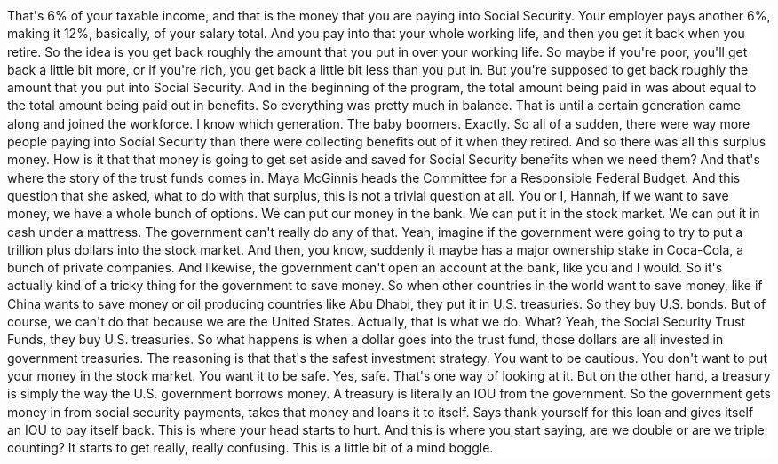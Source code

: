 That's 6% of your taxable income, and that is the money that you are paying
into Social Security.
Your employer pays another 6%, making it 12%, basically, of your salary total.
And you pay into that your whole working life, and then you get it back when you
retire.
So the idea is you get back roughly the amount that you put in over your
working life.
So maybe if you're poor, you'll get back a little bit more, or if you're
rich, you get back a little bit less than you put in.
But you're supposed to get back roughly the amount that you put into
Social Security.
And in the beginning of the program, the total amount being paid in was
about equal to the total amount being paid out in benefits.
So everything was pretty much in balance.
That is until a certain generation came along and joined the workforce.
I know which generation.
The baby boomers.
Exactly.
So all of a sudden, there were way more people paying into Social Security
than there were collecting benefits out of it when they retired.
And so there was all this surplus money.
How is it that that money is going to get set aside and saved for
Social Security benefits when we need them?
And that's where the story of the trust funds comes in.
Maya McGinnis heads the Committee for a Responsible Federal Budget.
And this question that she asked, what to do with that surplus,
this is not a trivial question at all.
You or I, Hannah, if we want to save money, we have a whole bunch of options.
We can put our money in the bank.
We can put it in the stock market.
We can put it in cash under a mattress.
The government can't really do any of that.
Yeah, imagine if the government were going to try to put a trillion plus
dollars into the stock market.
And then, you know, suddenly it maybe has a major ownership stake in Coca-Cola,
a bunch of private companies.
And likewise, the government can't open an account at the bank,
like you and I would.
So it's actually kind of a tricky thing for the government to save money.
So when other countries in the world want to save money,
like if China wants to save money or oil producing countries like Abu Dhabi,
they put it in U.S. treasuries.
So they buy U.S. bonds.
But of course, we can't do that because we are the United States.
Actually, that is what we do.
What?
Yeah, the Social Security Trust Funds, they buy U.S. treasuries.
So what happens is when a dollar goes into the trust fund,
those dollars are all invested in government treasuries.
The reasoning is that that's the safest investment strategy.
You want to be cautious.
You don't want to put your money in the stock market.
You want it to be safe.
Yes, safe. That's one way of looking at it.
But on the other hand, a treasury is simply the way the U.S.
government borrows money.
A treasury is literally an IOU from the government.
So the government gets money in from social security payments,
takes that money and loans it to itself.
Says thank yourself for this loan and gives itself an IOU to pay itself back.
This is where your head starts to hurt.
And this is where you start saying, are we double or are we triple counting?
It starts to get really, really confusing.
This is a little bit of a mind boggle.